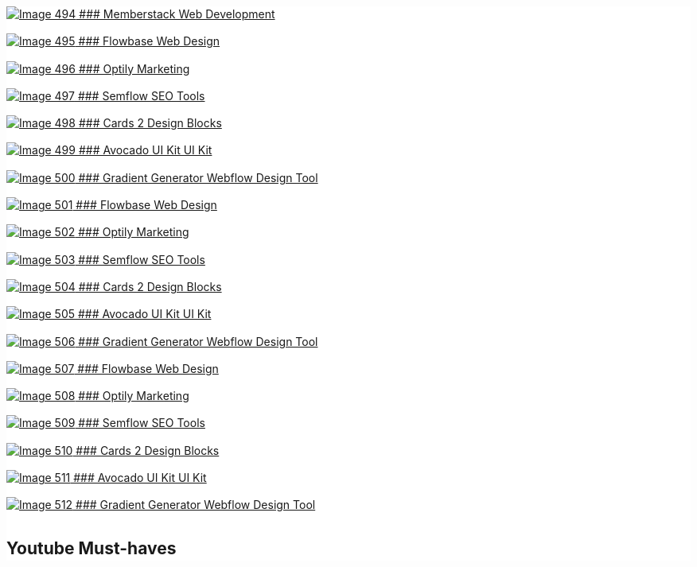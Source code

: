 [![Image 494](https://framerusercontent.com/images/U7Dtn89P3zFBmg1BFEf9wdoWcck.jpg) ### Memberstack Web Development](https://toolfolio.io/blog/memberships-for-websites)

[![Image 495](https://framerusercontent.com/images/n7EtUTVjDHHGBtr25ch5HLHY3oY.jpg) ### Flowbase Web Design](https://toolfolio.io/blog/webflow-templates-and-guides)

[![Image 496](https://framerusercontent.com/images/gHqc48GFrf1iZ4ByT01aEjSagg.jpg) ### Optily Marketing](https://toolfolio.io/blog/optimize-ad-campaigns)

[![Image 497](https://framerusercontent.com/images/ebqPUDIdg150UXxQXHk1oGdFeCk.jpg) ### Semflow SEO Tools](https://toolfolio.io/blog/seo-workflow-management)

[![Image 498](https://framerusercontent.com/images/oNpo2cozkq9ZB2bxkzd3h08IJEo.jpg) ### Cards 2 Design Blocks](https://toolfolio.io/blog/webflow-design-blocks-for-creating-card-layouts)

[![Image 499](https://framerusercontent.com/images/yXOGwWNnobFlvkRITufC9cuh2fM.jpg) ### Avocado UI Kit UI Kit](https://toolfolio.io/blog/webflow-ui-kit-for-building-websites)

[![Image 500](https://framerusercontent.com/images/Omx0vcQPPQEssELpZ96ilpZLnV0.jpg) ### Gradient Generator Webflow Design Tool](https://toolfolio.io/blog/webflow-tool-for-generating-gradients)

[![Image 501](https://framerusercontent.com/images/n7EtUTVjDHHGBtr25ch5HLHY3oY.jpg) ### Flowbase Web Design](https://toolfolio.io/blog/webflow-templates-and-guides)

[![Image 502](https://framerusercontent.com/images/gHqc48GFrf1iZ4ByT01aEjSagg.jpg) ### Optily Marketing](https://toolfolio.io/blog/optimize-ad-campaigns)

[![Image 503](https://framerusercontent.com/images/ebqPUDIdg150UXxQXHk1oGdFeCk.jpg) ### Semflow SEO Tools](https://toolfolio.io/blog/seo-workflow-management)

[![Image 504](https://framerusercontent.com/images/oNpo2cozkq9ZB2bxkzd3h08IJEo.jpg) ### Cards 2 Design Blocks](https://toolfolio.io/blog/webflow-design-blocks-for-creating-card-layouts)

[![Image 505](https://framerusercontent.com/images/yXOGwWNnobFlvkRITufC9cuh2fM.jpg) ### Avocado UI Kit UI Kit](https://toolfolio.io/blog/webflow-ui-kit-for-building-websites)

[![Image 506](https://framerusercontent.com/images/Omx0vcQPPQEssELpZ96ilpZLnV0.jpg) ### Gradient Generator Webflow Design Tool](https://toolfolio.io/blog/webflow-tool-for-generating-gradients)

[![Image 507](https://framerusercontent.com/images/n7EtUTVjDHHGBtr25ch5HLHY3oY.jpg) ### Flowbase Web Design](https://toolfolio.io/blog/webflow-templates-and-guides)

[![Image 508](https://framerusercontent.com/images/gHqc48GFrf1iZ4ByT01aEjSagg.jpg) ### Optily Marketing](https://toolfolio.io/blog/optimize-ad-campaigns)

[![Image 509](https://framerusercontent.com/images/ebqPUDIdg150UXxQXHk1oGdFeCk.jpg) ### Semflow SEO Tools](https://toolfolio.io/blog/seo-workflow-management)

[![Image 510](https://framerusercontent.com/images/oNpo2cozkq9ZB2bxkzd3h08IJEo.jpg) ### Cards 2 Design Blocks](https://toolfolio.io/blog/webflow-design-blocks-for-creating-card-layouts)

[![Image 511](https://framerusercontent.com/images/yXOGwWNnobFlvkRITufC9cuh2fM.jpg) ### Avocado UI Kit UI Kit](https://toolfolio.io/blog/webflow-ui-kit-for-building-websites)

[![Image 512](https://framerusercontent.com/images/Omx0vcQPPQEssELpZ96ilpZLnV0.jpg) ### Gradient Generator Webflow Design Tool](https://toolfolio.io/blog/webflow-tool-for-generating-gradients)

Youtube Must-haves
------------------
